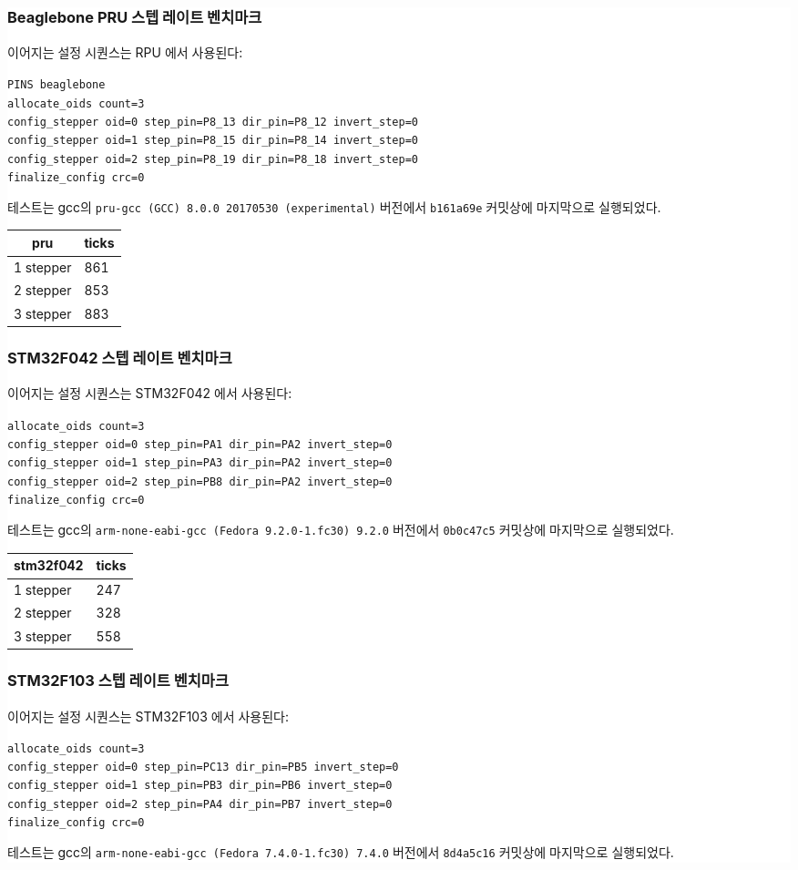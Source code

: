 ### Beaglebone PRU 스텝 레이트 벤치마크 

이어지는 설정 시퀀스는 RPU 에서 사용된다:
```
PINS beaglebone
allocate_oids count=3
config_stepper oid=0 step_pin=P8_13 dir_pin=P8_12 invert_step=0
config_stepper oid=1 step_pin=P8_15 dir_pin=P8_14 invert_step=0
config_stepper oid=2 step_pin=P8_19 dir_pin=P8_18 invert_step=0
finalize_config crc=0
```

테스트는 gcc의 `pru-gcc (GCC) 8.0.0 20170530 (experimental)` 버전에서 `b161a69e` 커밋상에 마지막으로 실행되었다.

| pru              | ticks |
| ---------------- | ----- |
| 1 stepper        | 861   |
| 2 stepper        | 853   |
| 3 stepper        | 883   |

### STM32F042 스텝 레이트 벤치마크

이어지는 설정 시퀀스는 STM32F042 에서 사용된다:
```
allocate_oids count=3
config_stepper oid=0 step_pin=PA1 dir_pin=PA2 invert_step=0
config_stepper oid=1 step_pin=PA3 dir_pin=PA2 invert_step=0
config_stepper oid=2 step_pin=PB8 dir_pin=PA2 invert_step=0
finalize_config crc=0
```

테스트는 gcc의 `arm-none-eabi-gcc (Fedora 9.2.0-1.fc30) 9.2.0` 버전에서 `0b0c47c5` 커밋상에 마지막으로 실행되었다.

| stm32f042        | ticks |
| ---------------- | ----- |
| 1 stepper        | 247   |
| 2 stepper        | 328   |
| 3 stepper        | 558   |

### STM32F103 스텝 레이트 벤치마크

이어지는 설정 시퀀스는 STM32F103 에서 사용된다:
```
allocate_oids count=3
config_stepper oid=0 step_pin=PC13 dir_pin=PB5 invert_step=0
config_stepper oid=1 step_pin=PB3 dir_pin=PB6 invert_step=0
config_stepper oid=2 step_pin=PA4 dir_pin=PB7 invert_step=0
finalize_config crc=0
```

테스트는 gcc의 `arm-none-eabi-gcc (Fedora 7.4.0-1.fc30) 7.4.0` 버전에서 `8d4a5c16` 커밋상에 마지막으로 실행되었다.
